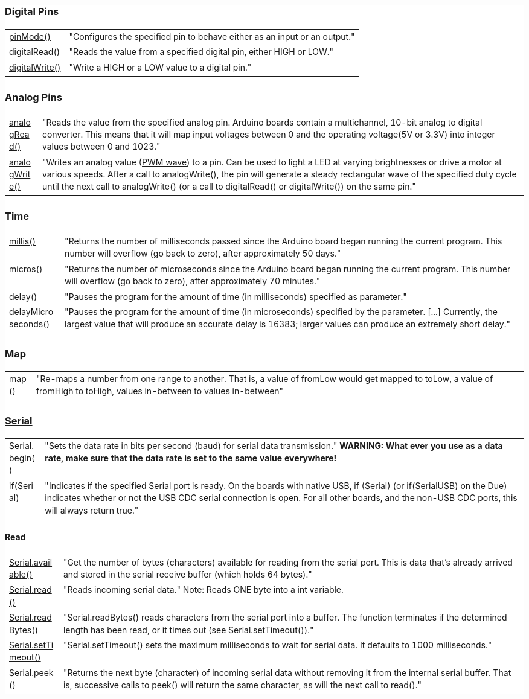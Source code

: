 ### [Digital Pins](https://docs.arduino.cc/learn/microcontrollers/digital-pins)

|||
|---|---|
|[pinMode() ](https://www.arduino.cc/reference/en/language/functions/digital-io/pinmode/)| "Configures the specified pin to behave either as an input or an output."|
|[digitalRead()](https://www.arduino.cc/reference/en/language/functions/digital-io/digitalread/)| "Reads the value from a specified digital pin, either HIGH or LOW."|
|[digitalWrite() ](https://www.arduino.cc/reference/en/language/functions/digital-io/digitalwrite/)| "Write a HIGH or a LOW value to a digital pin."|

### Analog Pins

|||
|---|---|
|[analogRead() ](https://www.arduino.cc/reference/en/language/functions/analog-io/analogread/)| "Reads the value from the specified analog pin. Arduino boards contain a multichannel, 10-bit analog to digital converter. This means that it will map input voltages between 0 and the operating voltage(5V or 3.3V) into integer values between 0 and 1023."|
|[analogWrite() ](https://www.arduino.cc/reference/en/language/functions/analog-io/analogwrite/)| "Writes an analog value ([PWM wave](https://docs.arduino.cc/learn/microcontrollers/analog-output)) to a pin. Can be used to light a LED at varying brightnesses or drive a motor at various speeds. After a call to analogWrite(), the pin will generate a steady rectangular wave of the specified duty cycle until the next call to analogWrite() (or a call to digitalRead() or digitalWrite()) on the same pin."|

### Time

|||
|---|---|
|[millis() ](https://www.arduino.cc/reference/en/language/functions/time/millis/)| "Returns the number of milliseconds passed since the Arduino board began running the current program. This number will overflow (go back to zero), after approximately 50 days."|
|[micros() ](https://www.arduino.cc/reference/en/language/functions/time/micros/)| "Returns the number of microseconds since the Arduino board began running the current program. This number will overflow (go back to zero), after approximately 70 minutes."|
|[delay() ](https://www.arduino.cc/reference/en/language/functions/time/delay/)| "Pauses the program for the amount of time (in milliseconds) specified as parameter."|
|[delayMicroseconds() ](https://www.arduino.cc/reference/en/language/functions/time/delaymicroseconds/)| "Pauses the program for the amount of time (in microseconds) specified by the parameter.  [...] Currently, the largest value that will produce an accurate delay is 16383; larger values can produce an extremely short delay."|

### Map

|||
|---|---|
|[map() ](https://www.arduino.cc/reference/en/language/functions/math/map/)| "Re-maps a number from one range to another. That is, a value of fromLow would get mapped to toLow, a value of fromHigh to toHigh, values in-between to values in-between"|

### [Serial](https://www.arduino.cc/reference/en/language/functions/communication/serial/)

|||
|---|---|
|[Serial.begin() ](https://www.arduino.cc/reference/en/language/functions/communication/serial/begin/)| "Sets the data rate in bits per second (baud) for serial data transmission." **WARNING: What ever you use as a data rate, make sure that the data rate is set to the same value everywhere!**|
|[if(Serial) ](https://www.arduino.cc/reference/en/language/functions/communication/serial/ifserial/)| "Indicates if the specified Serial port is ready. On the boards with native USB, if (Serial) (or if(SerialUSB) on the Due) indicates whether or not the USB CDC serial connection is open. For all other boards, and the non-USB CDC ports, this will always return true."|

#### Read

|||
|---|---|
|[Serial.available() ](https://www.arduino.cc/reference/en/language/functions/communication/serial/available/)| "Get the number of bytes (characters) available for reading from the serial port. This is data that’s already arrived and stored in the serial receive buffer (which holds 64 bytes)."|
|[Serial.read() ](https://www.arduino.cc/reference/en/language/functions/communication/serial/read/)| "Reads incoming serial data." Note: Reads ONE byte into a int variable.|
|[Serial.readBytes() ](https://www.arduino.cc/reference/en/language/functions/communication/serial/readbytes/)| "Serial.readBytes() reads characters from the serial port into a buffer. The function terminates if the determined length has been read, or it times out (see [Serial.setTimeout())](https://www.arduino.cc/reference/en/language/functions/communication/serial/settimeout/)."|
|[Serial.setTimeout() ](https://www.arduino.cc/reference/en/language/functions/communication/serial/settimeout/)| "Serial.setTimeout() sets the maximum milliseconds to wait for serial data. It defaults to 1000 milliseconds."|
|[Serial.peek() ](https://www.arduino.cc/reference/en/language/functions/communication/serial/peek/)| "Returns the next byte (character) of incoming serial data without removing it from the internal serial buffer. That is, successive calls to peek() will return the same character, as will the next call to read()."|
